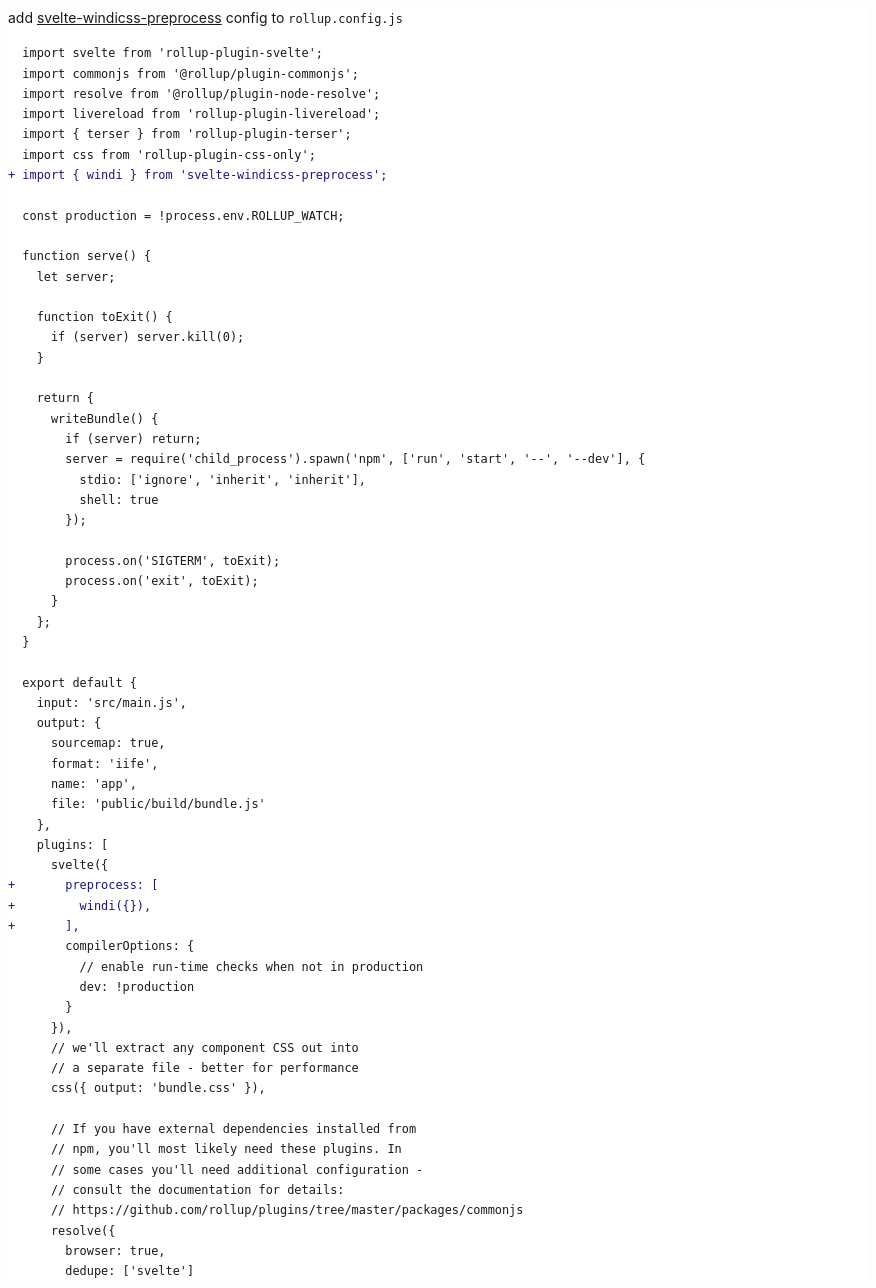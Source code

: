 
add [svelte-windicss-preprocess] config to `rollup.config.js`

```diff
  import svelte from 'rollup-plugin-svelte';
  import commonjs from '@rollup/plugin-commonjs';
  import resolve from '@rollup/plugin-node-resolve';
  import livereload from 'rollup-plugin-livereload';
  import { terser } from 'rollup-plugin-terser';
  import css from 'rollup-plugin-css-only';
+ import { windi } from 'svelte-windicss-preprocess';

  const production = !process.env.ROLLUP_WATCH;

  function serve() {
    let server;

    function toExit() {
      if (server) server.kill(0);
    }

    return {
      writeBundle() {
        if (server) return;
        server = require('child_process').spawn('npm', ['run', 'start', '--', '--dev'], {
          stdio: ['ignore', 'inherit', 'inherit'],
          shell: true
        });

        process.on('SIGTERM', toExit);
        process.on('exit', toExit);
      }
    };
  }

  export default {
    input: 'src/main.js',
    output: {
      sourcemap: true,
      format: 'iife',
      name: 'app',
      file: 'public/build/bundle.js'
    },
    plugins: [
      svelte({
+       preprocess: [
+         windi({}),
+       ],
        compilerOptions: {
          // enable run-time checks when not in production
          dev: !production
        }
      }),
      // we'll extract any component CSS out into
      // a separate file - better for performance
      css({ output: 'bundle.css' }),

      // If you have external dependencies installed from
      // npm, you'll most likely need these plugins. In
      // some cases you'll need additional configuration -
      // consult the documentation for details:
      // https://github.com/rollup/plugins/tree/master/packages/commonjs
      resolve({
        browser: true,
        dedupe: ['svelte']
```

[utility groups]: /features/
[svelte-windicss-preprocess]: https://github.com/windicss/svelte-windicss-preprocess
[vite-plugin-windicss]: https://github.com/windicss/vite-plugin-windicss
[vite]: /integrations/vite
[Vite SvelteKit guide]: /integrations/vite#sveltekit-as-of-1-0-0-next-100
[migration]: /guide/migration